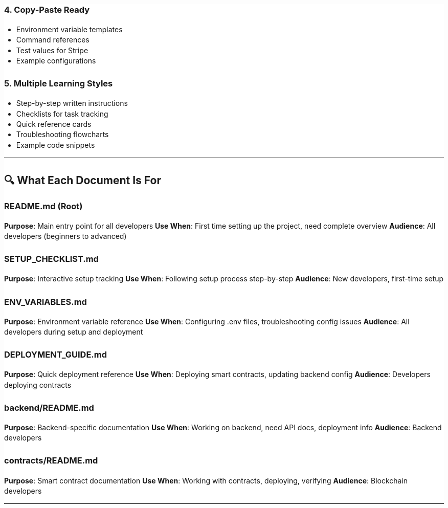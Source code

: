 ### 4. **Copy-Paste Ready**
- Environment variable templates
- Command references
- Test values for Stripe
- Example configurations

### 5. **Multiple Learning Styles**
- Step-by-step written instructions
- Checklists for task tracking
- Quick reference cards
- Troubleshooting flowcharts
- Example code snippets

---

## 🔍 What Each Document Is For

### README.md (Root)
**Purpose**: Main entry point for all developers
**Use When**: First time setting up the project, need complete overview
**Audience**: All developers (beginners to advanced)

### SETUP_CHECKLIST.md
**Purpose**: Interactive setup tracking
**Use When**: Following setup process step-by-step
**Audience**: New developers, first-time setup

### ENV_VARIABLES.md
**Purpose**: Environment variable reference
**Use When**: Configuring .env files, troubleshooting config issues
**Audience**: All developers during setup and deployment

### DEPLOYMENT_GUIDE.md
**Purpose**: Quick deployment reference
**Use When**: Deploying smart contracts, updating backend config
**Audience**: Developers deploying contracts

### backend/README.md
**Purpose**: Backend-specific documentation
**Use When**: Working on backend, need API docs, deployment info
**Audience**: Backend developers

### contracts/README.md
**Purpose**: Smart contract documentation
**Use When**: Working with contracts, deploying, verifying
**Audience**: Blockchain developers

---
